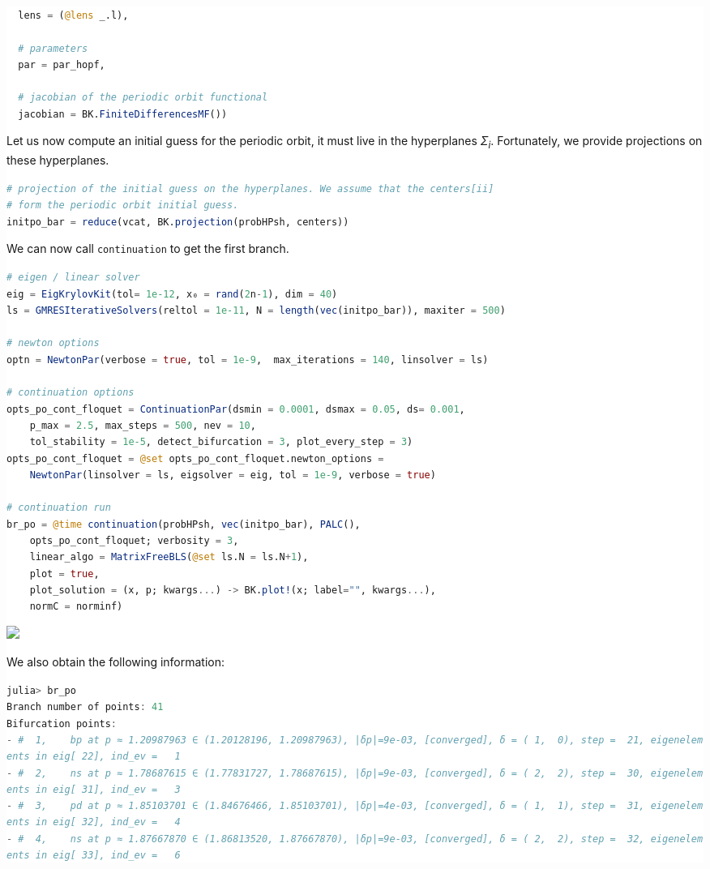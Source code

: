 ```julia
  lens = (@lens _.l),

  # parameters
  par = par_hopf,

  # jacobian of the periodic orbit functional
  jacobian = BK.FiniteDifferencesMF())
```

Let us now compute an initial guess for the periodic orbit, it must live in the hyperplanes $\Sigma_i$. Fortunately, we provide projections on these hyperplanes.

```julia
# projection of the initial guess on the hyperplanes. We assume that the centers[ii]
# form the periodic orbit initial guess.
initpo_bar = reduce(vcat, BK.projection(probHPsh, centers))
```

We can now call `continuation` to get the first branch.

```julia
# eigen / linear solver
eig = EigKrylovKit(tol= 1e-12, x₀ = rand(2n-1), dim = 40)
ls = GMRESIterativeSolvers(reltol = 1e-11, N = length(vec(initpo_bar)), maxiter = 500)

# newton options
optn = NewtonPar(verbose = true, tol = 1e-9,  max_iterations = 140, linsolver = ls)

# continuation options
opts_po_cont_floquet = ContinuationPar(dsmin = 0.0001, dsmax = 0.05, ds= 0.001,
	p_max = 2.5, max_steps = 500, nev = 10,
	tol_stability = 1e-5, detect_bifurcation = 3, plot_every_step = 3)
opts_po_cont_floquet = @set opts_po_cont_floquet.newton_options =
	NewtonPar(linsolver = ls, eigsolver = eig, tol = 1e-9, verbose = true)

# continuation run
br_po = @time continuation(probHPsh, vec(initpo_bar), PALC(),
	opts_po_cont_floquet; verbosity = 3,
	linear_algo = MatrixFreeBLS(@set ls.N = ls.N+1),
	plot = true,
	plot_solution = (x, p; kwargs...) -> BK.plot!(x; label="", kwargs...),
	normC = norminf)		
```

![](brus-psh-cont.png)

We also obtain the following information:

```julia
julia> br_po
Branch number of points: 41
Bifurcation points:
- #  1,    bp at p ≈ 1.20987963 ∈ (1.20128196, 1.20987963), |δp|=9e-03, [converged], δ = ( 1,  0), step =  21, eigenelements in eig[ 22], ind_ev =   1
- #  2,    ns at p ≈ 1.78687615 ∈ (1.77831727, 1.78687615), |δp|=9e-03, [converged], δ = ( 2,  2), step =  30, eigenelements in eig[ 31], ind_ev =   3
- #  3,    pd at p ≈ 1.85103701 ∈ (1.84676466, 1.85103701), |δp|=4e-03, [converged], δ = ( 1,  1), step =  31, eigenelements in eig[ 32], ind_ev =   4
- #  4,    ns at p ≈ 1.87667870 ∈ (1.86813520, 1.87667870), |δp|=9e-03, [converged], δ = ( 2,  2), step =  32, eigenelements in eig[ 33], ind_ev =   6

```
